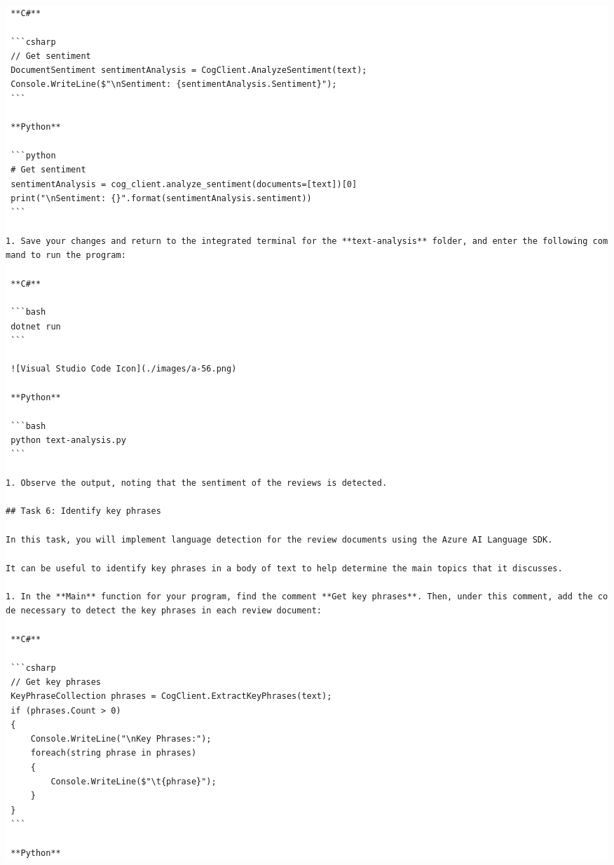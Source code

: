    ```
    **C#**

    ```csharp
    // Get sentiment
    DocumentSentiment sentimentAnalysis = CogClient.AnalyzeSentiment(text);
    Console.WriteLine($"\nSentiment: {sentimentAnalysis.Sentiment}");
    ```

    **Python**

    ```python
    # Get sentiment
    sentimentAnalysis = cog_client.analyze_sentiment(documents=[text])[0]
    print("\nSentiment: {}".format(sentimentAnalysis.sentiment))
    ```

1. Save your changes and return to the integrated terminal for the **text-analysis** folder, and enter the following command to run the program:

    **C#**

    ```bash
    dotnet run
    ```

    ![Visual Studio Code Icon](./images/a-56.png) 

    **Python**

    ```bash
    python text-analysis.py
    ```

1. Observe the output, noting that the sentiment of the reviews is detected.

## Task 6: Identify key phrases

In this task, you will implement language detection for the review documents using the Azure AI Language SDK. 

It can be useful to identify key phrases in a body of text to help determine the main topics that it discusses.

1. In the **Main** function for your program, find the comment **Get key phrases**. Then, under this comment, add the code necessary to detect the key phrases in each review document:

    **C#**

    ```csharp
    // Get key phrases
    KeyPhraseCollection phrases = CogClient.ExtractKeyPhrases(text);
    if (phrases.Count > 0)
    {
        Console.WriteLine("\nKey Phrases:");
        foreach(string phrase in phrases)
        {
            Console.WriteLine($"\t{phrase}");
        }
    }
    ```

    **Python**

   ```